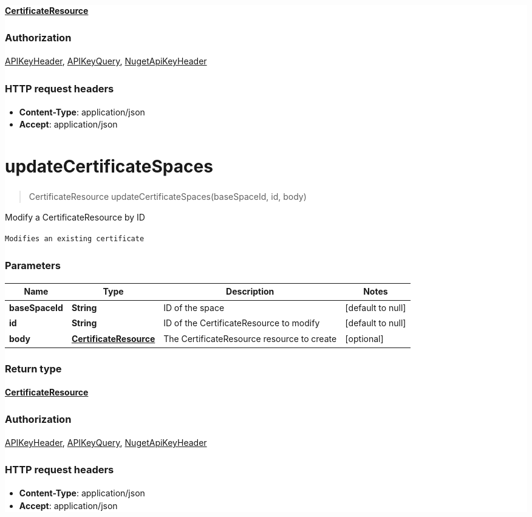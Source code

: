 [**CertificateResource**](../model/CertificateResource.md)

### Authorization

[APIKeyHeader](../README.md#APIKeyHeader), [APIKeyQuery](../README.md#APIKeyQuery), [NugetApiKeyHeader](../README.md#NugetApiKeyHeader)

### HTTP request headers

- **Content-Type**: application/json
- **Accept**: application/json

<a name="updateCertificateSpaces"></a>
# **updateCertificateSpaces**
> CertificateResource updateCertificateSpaces(baseSpaceId, id, body)

Modify a CertificateResource by ID

    Modifies an existing certificate

### Parameters

Name | Type | Description  | Notes
------------- | ------------- | ------------- | -------------
 **baseSpaceId** | **String**| ID of the space | [default to null]
 **id** | **String**| ID of the CertificateResource to modify | [default to null]
 **body** | [**CertificateResource**](../model/CertificateResource.md)| The CertificateResource resource to create | [optional]

### Return type

[**CertificateResource**](../model/CertificateResource.md)

### Authorization

[APIKeyHeader](../README.md#APIKeyHeader), [APIKeyQuery](../README.md#APIKeyQuery), [NugetApiKeyHeader](../README.md#NugetApiKeyHeader)

### HTTP request headers

- **Content-Type**: application/json
- **Accept**: application/json

